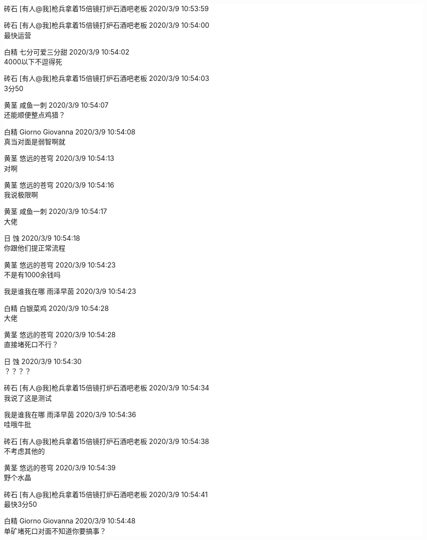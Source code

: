 砖石 [有人@我]枪兵拿着15倍镜打炉石酒吧老板 2020/3/9 10:53:59  
  
  
砖石 [有人@我]枪兵拿着15倍镜打炉石酒吧老板 2020/3/9 10:54:00  
最快运营  
  
白精 七分可爱三分甜 2020/3/9 10:54:02  
4000以下不逗得死  
  
砖石 [有人@我]枪兵拿着15倍镜打炉石酒吧老板 2020/3/9 10:54:03  
3分50  
  
黄茎 咸鱼一刺 2020/3/9 10:54:07  
还能顺便整点鸡猎？  
  
白精 Giorno Giovanna 2020/3/9 10:54:08  
真当对面是弱智啊就  
  
黄茎 悠远的苍穹 2020/3/9 10:54:13  
对啊  
  
黄茎 悠远的苍穹 2020/3/9 10:54:16  
我说极限啊  
  
黄茎 咸鱼一刺 2020/3/9 10:54:17  
大佬  
  
日 蚀 2020/3/9 10:54:18  
你跟他们提正常流程  
  
黄茎 悠远的苍穹 2020/3/9 10:54:23  
不是有1000余钱吗  
  
我是谁我在哪 雨泽早茵 2020/3/9 10:54:23  
  
  
白精 白银菜鸡 2020/3/9 10:54:28  
大佬  
  
黄茎 悠远的苍穹 2020/3/9 10:54:28  
直接堵死口不行？  
  
日 蚀 2020/3/9 10:54:30  
？？？？  
  
砖石 [有人@我]枪兵拿着15倍镜打炉石酒吧老板 2020/3/9 10:54:34  
我说了这是测试  
  
我是谁我在哪 雨泽早茵 2020/3/9 10:54:36  
哇哦牛批  
  
砖石 [有人@我]枪兵拿着15倍镜打炉石酒吧老板 2020/3/9 10:54:38  
不考虑其他的  
  
黄茎 悠远的苍穹 2020/3/9 10:54:39  
野个水晶  
  
砖石 [有人@我]枪兵拿着15倍镜打炉石酒吧老板 2020/3/9 10:54:41  
最快3分50  
  
白精 Giorno Giovanna 2020/3/9 10:54:48  
单矿堵死口对面不知道你要搞事？  
  